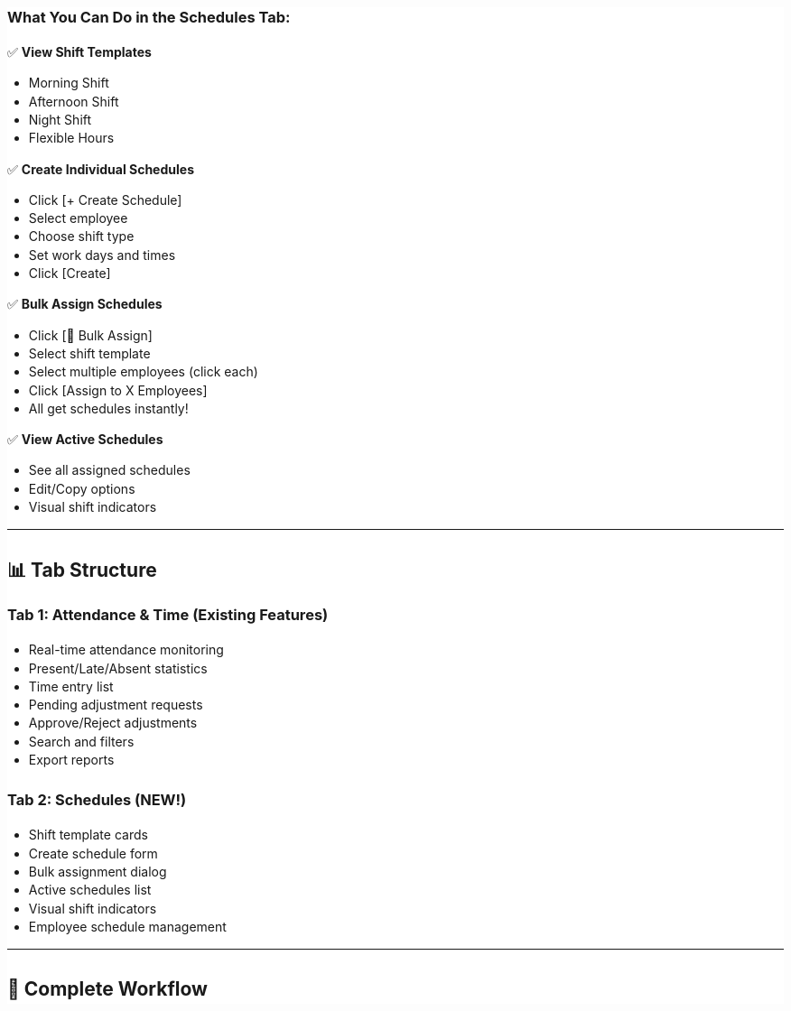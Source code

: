 ### **What You Can Do in the Schedules Tab:**

✅ **View Shift Templates**
- Morning Shift
- Afternoon Shift
- Night Shift
- Flexible Hours

✅ **Create Individual Schedules**
- Click [+ Create Schedule]
- Select employee
- Choose shift type
- Set work days and times
- Click [Create]

✅ **Bulk Assign Schedules**
- Click [👥 Bulk Assign]
- Select shift template
- Select multiple employees (click each)
- Click [Assign to X Employees]
- All get schedules instantly!

✅ **View Active Schedules**
- See all assigned schedules
- Edit/Copy options
- Visual shift indicators

---

## 📊 **Tab Structure**

### **Tab 1: Attendance & Time** (Existing Features)
- Real-time attendance monitoring
- Present/Late/Absent statistics
- Time entry list
- Pending adjustment requests
- Approve/Reject adjustments
- Search and filters
- Export reports

### **Tab 2: Schedules** (NEW!)
- Shift template cards
- Create schedule form
- Bulk assignment dialog
- Active schedules list
- Visual shift indicators
- Employee schedule management

---

## 🎯 **Complete Workflow**
